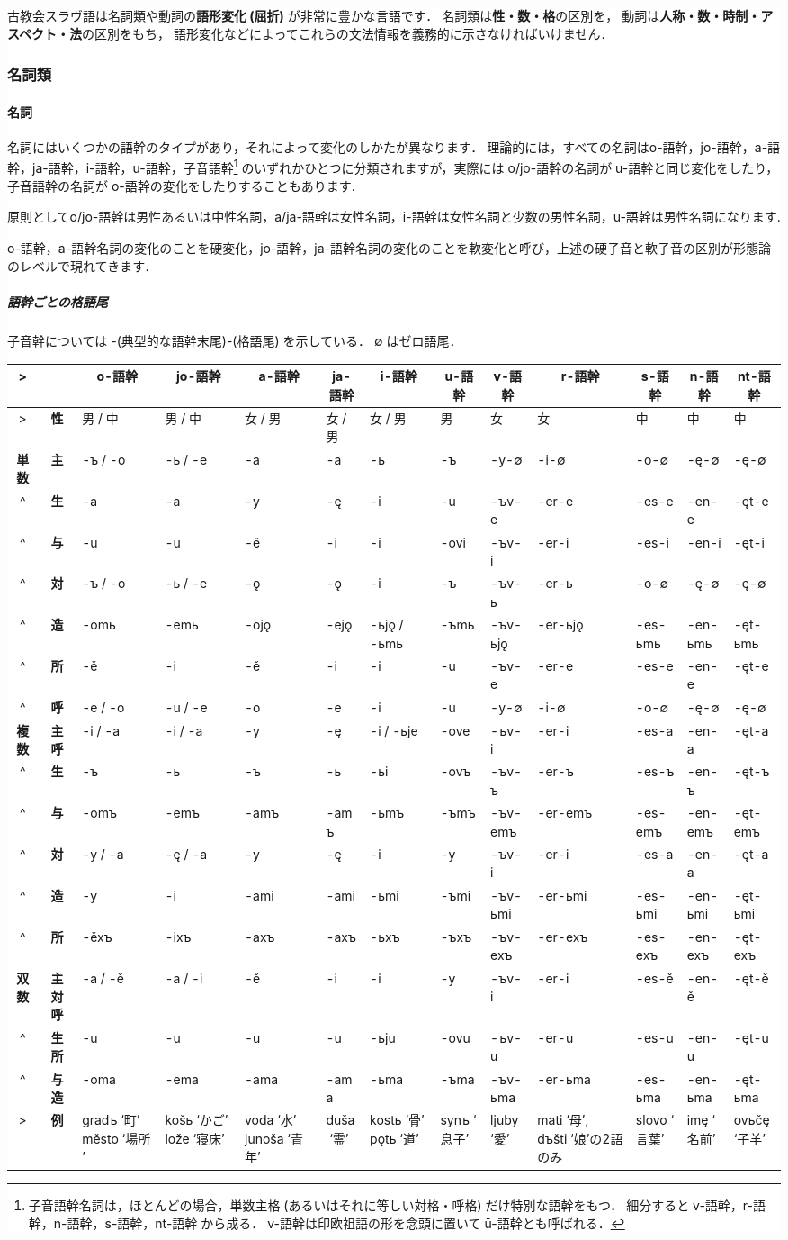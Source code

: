 古教会スラヴ語は名詞類や動詞の**語形変化 (屈折)** が非常に豊かな言語です．
名詞類は**性・数・格**の区別を，
動詞は**人称・数・時制・アスペクト・法**の区別をもち，
語形変化などによってこれらの文法情報を義務的に示さなければいけません．

### 名詞類

#### 名詞

名詞にはいくつかの語幹のタイプがあり，それによって変化のしかたが異なります．
理論的には，すべての名詞はo-語幹，jo-語幹，a-語幹，ja-語幹，i-語幹，u-語幹，子音語幹[^10] のいずれかひとつに分類されますが，実際には o/jo-語幹の名詞が u-語幹と同じ変化をしたり，子音語幹の名詞が o-語幹の変化をしたりすることもあります.  

原則としてo/jo-語幹は男性あるいは中性名詞，a/ja-語幹は女性名詞，i-語幹は女性名詞と少数の男性名詞，u-語幹は男性名詞になります.  

o-語幹，a-語幹名詞の変化のことを硬変化，jo-語幹，ja-語幹名詞の変化のことを軟変化と呼び，上述の硬子音と軟子音の区別が形態論のレベルで現れてきます．

[^10]:子音語幹名詞は，ほとんどの場合，単数主格 (あるいはそれに等しい対格・呼格) だけ特別な語幹をもつ．
細分すると v-語幹，r-語幹，n-語幹，s-語幹，nt-語幹 から成る．
v-語幹は印欧祖語の形を念頭に置いて ū-語幹とも呼ばれる．

##### 語幹ごとの格語尾

子音幹については -(典型的な語幹末尾)-(格語尾) を示している．
∅ はゼロ語尾．

|>| |o-‌語幹|jo-‌語幹|a-‌語幹|ja-‌語幹|i-‌語幹|u-‌語幹|v-‌語幹|r-‌語幹|s-‌語幹|n-‌語幹|nt-‌語幹|
|:----:|:----:|----|----|----|----|----|----|----|----|----|----|----|
|>|**性**|男 / 中|男 / 中|女 / 男|女 / 男|女 / 男|男|女|女|中|中|中|
|**単数**|**主**|-‌ъ / -‌o|-‌ь / -‌e|-‌a|-‌a|-‌ь|-‌ъ|-‌y-‌∅|-‌i-‌∅|-‌o-‌∅|-‌ę-‌∅|-‌ę-‌∅|
|^|**生**|-‌a|-‌a|-‌y|-‌ę|-‌i|-‌u|-‌ъv-‌e|-‌er-‌e|-‌es-‌e|-‌en-‌e|-‌ęt-‌e|
|^|**与**|-‌u|-‌u|-‌ě|-‌i|-‌i|-‌ovi|-‌ъv-‌i|-‌er-‌i|-‌es-‌i|-‌en-‌i|-‌ęt-‌i|
|^|**対**|-‌ъ / -‌o|-‌ь / -‌e|-‌ǫ|-‌ǫ|-‌i|-‌ъ|-‌ъv-‌ь|-‌er-‌ь|-‌o-‌∅|-‌ę-‌∅|-‌ę-‌∅|
|^|**造**|-‌omь|-‌emь|-‌ojǫ|-‌ejǫ|-‌ьjǫ / -‌ьmь|-‌ъmь|-‌ъv-‌ьjǫ|-‌er-‌ьjǫ|-‌es-‌ьmь|-‌en-‌ьmь|-‌ęt-‌ьmь|
|^|**所**|-‌ě|-‌i|-‌ě|-‌i|-‌i|-‌u|-‌ъv-‌e|-‌er-‌e|-‌es-‌e|-‌en-‌e|-‌ęt-‌e|
|^|**呼**|-‌e / -‌o|-‌u / -‌e|-‌o|-‌e|-‌i|-‌u|-‌y-‌∅|-‌i-‌∅|-‌o-‌∅|-‌ę-‌∅|-‌ę-‌∅|
|**複数**|**主⁠呼**|-‌i / -‌a|-‌i / -‌a|-‌y|-‌ę|-i / -‌ьje|-‌ove|-‌ъv-‌i|-‌er-‌i|-‌es-‌a|-‌en-‌a|-‌ęt-‌a|
|^|**生**|-‌ъ|-‌ь|-‌ъ|-‌ь|-‌ьi|-‌ovъ|-‌ъv-‌ъ|-‌er-‌ъ|-‌es-‌ъ|-‌en-‌ъ|-‌ęt-‌ъ|
|^|**与**|-‌omъ|-‌emъ|-‌amъ|-‌amъ|-‌ьmъ|-‌ъmъ|-‌ъv-‌emъ|-‌er-‌emъ|-‌es-‌emъ|-‌en-‌emъ|-‌ęt-‌emъ|
|^|**対**|-‌y / -‌a|-‌ę / -‌a|-‌y|-‌ę|-‌i|-‌y|-‌ъv-‌i|-‌er-‌i|-‌es-‌a|-‌en-‌a|-‌ęt-‌a|
|^|**造**|-‌y|-‌i|-‌ami|-‌ami|-‌ьmi|-‌ъmi|-‌ъv-‌ьmi|-‌er-‌ьmi|-‌es-‌ьmi|-‌en-‌ьmi|-‌ęt-‌ьmi|
|^|**所**|-‌ěxъ|-‌ixъ|-‌axъ|-‌axъ|-‌ьxъ|-‌ъxъ|-‌ъv-‌exъ|-‌er-‌exъ|-‌es-‌exъ|-‌en-‌exъ|-‌ęt-‌exъ|
|**双数**|**主⁠対⁠呼**|-‌a / -‌ě|-‌a / -‌i|-‌ě|-‌i|-‌i|-‌y|-‌ъv-‌i|-‌er-‌i|-‌es-‌ě|-‌en-‌ě|-‌ęt-‌ě|
|^|**生⁠所**|-‌u|-‌u|-‌u|-‌u|-‌ьju|-‌ovu|-‌ъv-‌u|-‌er-‌u|-‌es-‌u|-‌en-‌u|-‌ęt-‌u|
|^|**与⁠造**|-‌oma|-‌ema|-‌ama|-‌ama|-‌ьma|-‌ъma|-‌ъv-‌ьma|-‌er-‌ьma|-‌es-‌ьma|-‌en-‌ьma|-‌ęt-‌ьma|
|>|**例**|gradъ ‘町’ město ‘場⁠所’|košь ‘か⁠ご’ lože ‘寝⁠床’|voda ‘水’ junoša ‘青⁠年’|duša ‘霊’|kostь ‘骨’ pǫtь ‘道’|synъ ‘息⁠子’|ljuby ‘愛’|mati ‘母’, dъšti ‘娘’​の2語のみ|slovo ‘言⁠葉’|imę ‘名⁠前’|ovьčę ‘子⁠羊’|


[^1]: 12世紀以降のものは，古教会スラヴ語とは呼ばない．これは，12世紀前後，スラヴ語の各地の方言が徐々に文献に現れはじめ一体性が失われつつあったため，便宜的に設けた線引きである．
[^2]: 当初はモラヴィア王国 (現チェコ，スロバキア一帯) で広められたが，西方教会側の圧力により活動の場は東に移り，
[^3]: 主な根拠は，スラヴ祖語で想定される子音結合 \*tj，\*dj がそれぞれ št，žd という形で現れるという，現代のブルガリア語に特徴的な音対応が古教会スラヴ語にも見られる点にある．